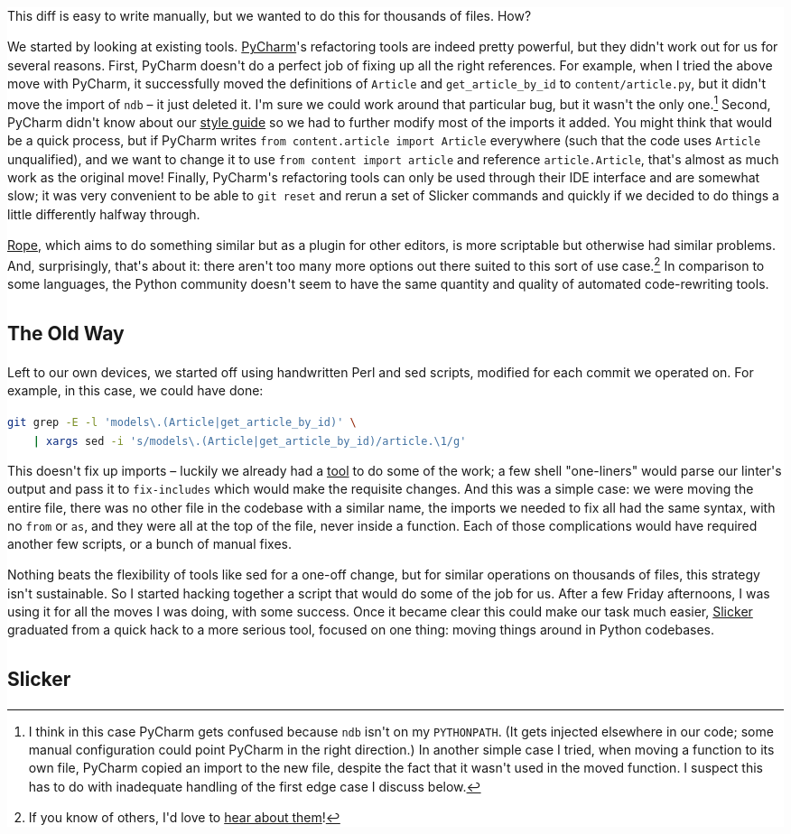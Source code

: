 ```diff
```

This diff is easy to write manually, but we wanted to do this for thousands of files.  How?

We started by looking at existing tools.  [PyCharm](https://www.jetbrains.com/pycharm/)'s refactoring tools are indeed pretty powerful, but they didn't work out for us for several reasons.  First, PyCharm doesn't do a perfect job of fixing up all the right references.  For example, when I tried the above move with PyCharm, it successfully moved the definitions of `Article` and `get_article_by_id` to `content/article.py`, but it didn't move the import of `ndb` – it just deleted it.  I'm sure we could work around that particular bug, but it wasn't the only one.[^bug]  Second, PyCharm didn't know about our [style guide](https://github.com/Khan/style-guides/blob/master/style/python.md#imports) so we had to further modify most of the imports it added.  You might think that would be a quick process, but if PyCharm writes `from content.article import Article` everywhere (such that the code uses `Article` unqualified), and we want to change it to use `from content import article` and reference `article.Article`, that's almost as much work as the original move!  Finally, PyCharm's refactoring tools can only be used through their IDE interface and are somewhat slow; it was very convenient to be able to `git reset` and rerun a set of Slicker commands and quickly if we decided to do things a little differently halfway through.

[Rope](https://github.com/python-rope/rope), which aims to do something similar but as a plugin for other editors, is more scriptable but otherwise had similar problems.  And, surprisingly, that's about it: there aren't too many more options out there suited to this sort of use case.[^other]  In comparison to some languages, the Python community doesn't seem to have the same quantity and quality of automated code-rewriting tools.

[^codebase]: All these examples are modified from patterns that exist in our real codebase, although they are of course simplified.

[^bug]: I think in this case PyCharm gets confused because `ndb` isn't on my `PYTHONPATH`.  (It gets injected elsewhere in our code; some manual configuration could point PyCharm in the right direction.)  In another simple case I tried, when moving a function to its own file, PyCharm copied an import to the new file, despite the fact that it wasn't used in the moved function.  I suspect this has to do with inadequate handling of the first edge case I discuss below.

[^other]: If you know of others, I'd love to [hear about them](https://twitter.com/bnkrft)!

## The Old Way

Left to our own devices, we started off using handwritten Perl and sed scripts, modified for each commit we operated on.  For example, in this case, we could have done:
```sh
git grep -E -l 'models\.(Article|get_article_by_id)' \
    | xargs sed -i 's/models\.(Article|get_article_by_id)/article.\1/g'
```

This doesn't fix up imports – luckily we already had a [tool](https://github.com/Khan/fix-includes) to do some of the work; a few shell "one-liners" would parse our linter's output and pass it to `fix-includes` which would make the requisite changes.  And this was a simple case: we were moving the entire file, there was no other file in the codebase with a similar name, the imports we needed to fix all had the same syntax, with no `from` or `as`, and they were all at the top of the file, never inside a function.  Each of those complications would have required another few scripts, or a bunch of manual fixes.

Nothing beats the flexibility of tools like sed for a one-off change, but for similar operations on thousands of files, this strategy isn't sustainable.  So I started hacking together a script that would do some of the job for us.  After a few Friday afternoons, I was using it for all the moves I was doing, with some success.  Once it became clear this could make our task much easier, [Slicker](https://github.com/Khan/slicker) graduated from a quick hack to a more serious tool, focused on one thing: moving things around in Python codebases.

## Slicker


[^from]: By default, Slicker tries to match the style of the import it is replacing – `import a.b.c` vs. `from a.b import c` vs. `from . import c` – but it also has options to prefer one style whenever possible, as we've used in this case.  At present, it always imports whole modules (`from content import article`, not `from content.article import Article`) to follow Khan Academy's [import style](https://github.com/Khan/style-guides/blob/master/style/python.md#imports), although we [would like](https://github.com/Khan/slicker/issues/22) to add more flexibility there.
[^workflow]: Combining this with the tools [Craig mentioned](/posts/python-refactor-1.htm), our full workflow has a few more steps.  First, we run Slicker to do the move, followed by the pickle-logger generator.  Then, run linters and tests and fix issues they uncover, which generally include a bunch of long or misindented lines, and hopefully not too much else.  (If you use an autoformatter, it could probably do most of this part.)  Next, we send the code out for review.  Finally, after code review, we merge from master again, run lint and tests again, and then deploy.
[^avoid]: Exactly what we do is beyond the scope of this blog post, but we've developed a few patterns.  When possible, we try to choose module names that are less likely to cause conflicts.  For example, we often use the plural name when it makes sense; `users` is a much less common variable name than `user`, in our codebase at least, so it's less likely to conflict.  On the other hand, sometimes it's best to just do the more explicit import; in the above sample `import content.article` avoids this problem.  (In fact, we can ask Slicker to write all the imports it changes that way, with `-a NONE`.)
[^star]: It would be possible to handle this case, it's just more work (to correctly enumerate the imported names) and hasn't been worth it.